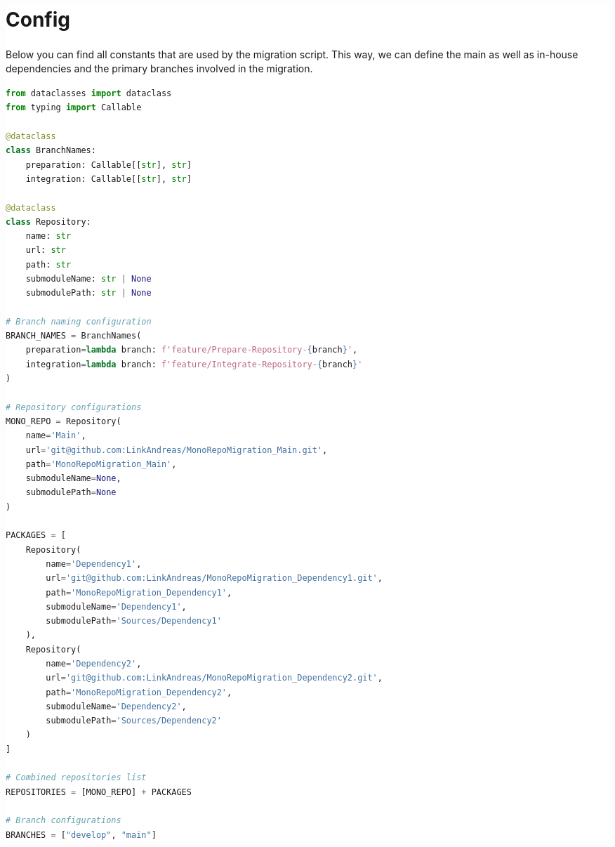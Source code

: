# Config

Below you can find all constants that are used by the migration script. This way, we can define the main as well as in-house dependencies and the primary branches involved in the migration.

```py
from dataclasses import dataclass
from typing import Callable

@dataclass
class BranchNames:
    preparation: Callable[[str], str]
    integration: Callable[[str], str]

@dataclass
class Repository:
    name: str
    url: str
    path: str
    submoduleName: str | None
    submodulePath: str | None

# Branch naming configuration
BRANCH_NAMES = BranchNames(
    preparation=lambda branch: f'feature/Prepare-Repository-{branch}',
    integration=lambda branch: f'feature/Integrate-Repository-{branch}'
)

# Repository configurations
MONO_REPO = Repository(
    name='Main',
    url='git@github.com:LinkAndreas/MonoRepoMigration_Main.git',
    path='MonoRepoMigration_Main',
    submoduleName=None,
    submodulePath=None
)

PACKAGES = [
    Repository(
        name='Dependency1',
        url='git@github.com:LinkAndreas/MonoRepoMigration_Dependency1.git',
        path='MonoRepoMigration_Dependency1',
        submoduleName='Dependency1',
        submodulePath='Sources/Dependency1'
    ),
    Repository(
        name='Dependency2',
        url='git@github.com:LinkAndreas/MonoRepoMigration_Dependency2.git',
        path='MonoRepoMigration_Dependency2',
        submoduleName='Dependency2',
        submodulePath='Sources/Dependency2'
    )
]

# Combined repositories list
REPOSITORIES = [MONO_REPO] + PACKAGES

# Branch configurations
BRANCHES = ["develop", "main"]
```
